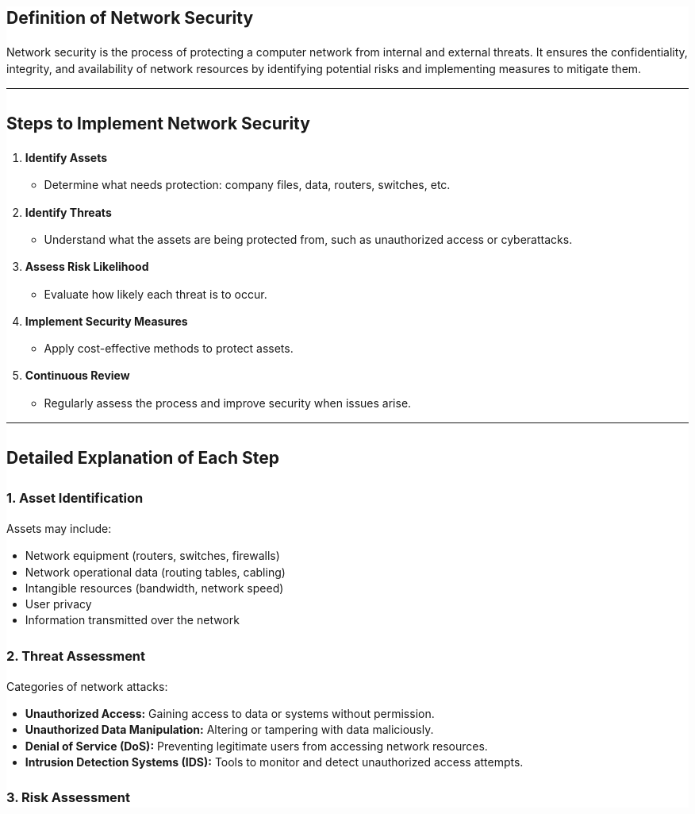 
## **Definition of Network Security**

Network security is the process of protecting a computer network from internal and external threats. It ensures the confidentiality, integrity, and availability of network resources by identifying potential risks and implementing measures to mitigate them.

---

## **Steps to Implement Network Security**

1. **Identify Assets**

   * Determine what needs protection: company files, data, routers, switches, etc.

2. **Identify Threats**

   * Understand what the assets are being protected from, such as unauthorized access or cyberattacks.

3. **Assess Risk Likelihood**

   * Evaluate how likely each threat is to occur.

4. **Implement Security Measures**

   * Apply cost-effective methods to protect assets.

5. **Continuous Review**

   * Regularly assess the process and improve security when issues arise.

---

## **Detailed Explanation of Each Step**

### 1. **Asset Identification**

Assets may include:

* Network equipment (routers, switches, firewalls)
* Network operational data (routing tables, cabling)
* Intangible resources (bandwidth, network speed)
* User privacy
* Information transmitted over the network

### 2. **Threat Assessment**

Categories of network attacks:

* **Unauthorized Access:** Gaining access to data or systems without permission.
* **Unauthorized Data Manipulation:** Altering or tampering with data maliciously.
* **Denial of Service (DoS):** Preventing legitimate users from accessing network resources.
* **Intrusion Detection Systems (IDS):** Tools to monitor and detect unauthorized access attempts.

### 3. **Risk Assessment**
